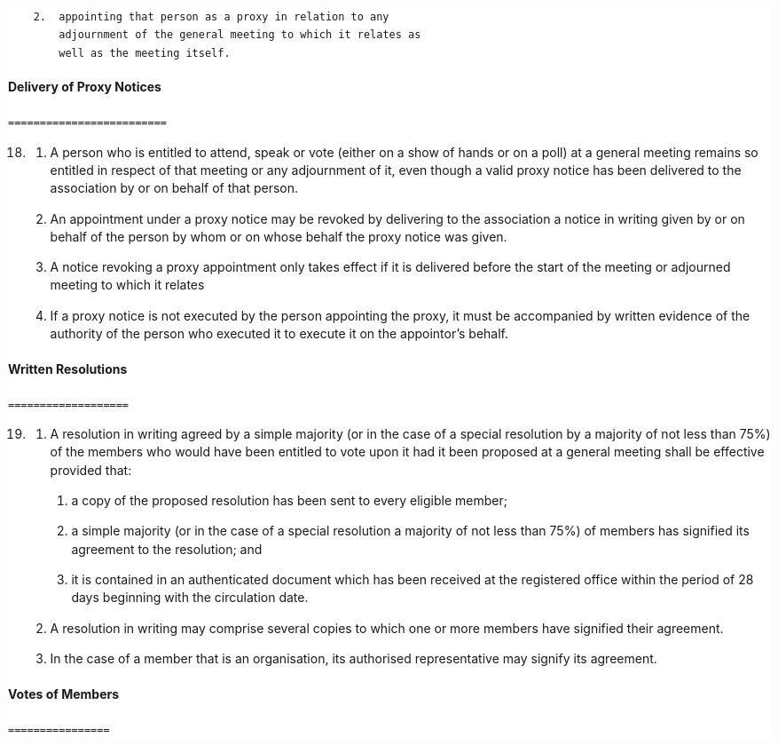         2.  appointing that person as a proxy in relation to any
            adjournment of the general meeting to which it relates as
            well as the meeting itself.

####    Delivery of Proxy Notices
    =========================

18. 1.  A person who is entitled to attend, speak or vote (either on a
        show of hands or on a poll) at a general meeting remains so
        entitled in respect of that meeting or any adjournment of it,
        even though a valid proxy notice has been delivered to the
        association by or on behalf of that person.

    2.  An appointment under a proxy notice may be revoked by delivering
        to the association a notice in writing given by or on behalf of
        the person by whom or on whose behalf the proxy notice was
        given.

    3.  A notice revoking a proxy appointment only takes effect if it is
        delivered before the start of the meeting or adjourned meeting
        to which it relates

    4.  If a proxy notice is not executed by the person appointing the
        proxy, it must be accompanied by written evidence of the
        authority of the person who executed it to execute it on the
        appointor’s behalf.

 ####   Written Resolutions
    ===================

19. 1.  A resolution in writing agreed by a simple majority (or in the
        case of a special resolution by a majority of not less than 75%)
        of the members who would have been entitled to vote upon it had
        it been proposed at a general meeting shall be effective
        provided that:

        1.  a copy of the proposed resolution has been sent to every
            eligible member;

        2.  a simple majority (or in the case of a special resolution a
            majority of not less than 75%) of members has signified its
            agreement to the resolution; and

        3.  it is contained in an authenticated document which has been
            received at the registered office within the period of 28
            days beginning with the circulation date.

    2.  A resolution in writing may comprise several copies to which one
        or more members have signified their agreement.

    3.  In the case of a member that is an organisation, its authorised
        representative may signify its agreement.

 ####   Votes of Members
    ================
